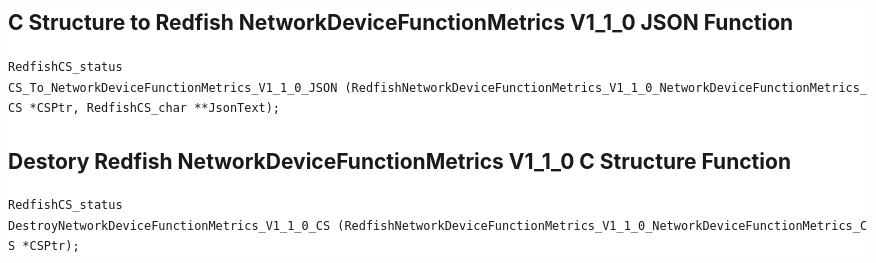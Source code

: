 ## C Structure to Redfish NetworkDeviceFunctionMetrics V1_1_0 JSON Function
    RedfishCS_status
    CS_To_NetworkDeviceFunctionMetrics_V1_1_0_JSON (RedfishNetworkDeviceFunctionMetrics_V1_1_0_NetworkDeviceFunctionMetrics_CS *CSPtr, RedfishCS_char **JsonText);

## Destory Redfish NetworkDeviceFunctionMetrics V1_1_0 C Structure Function
    RedfishCS_status
    DestroyNetworkDeviceFunctionMetrics_V1_1_0_CS (RedfishNetworkDeviceFunctionMetrics_V1_1_0_NetworkDeviceFunctionMetrics_CS *CSPtr);

